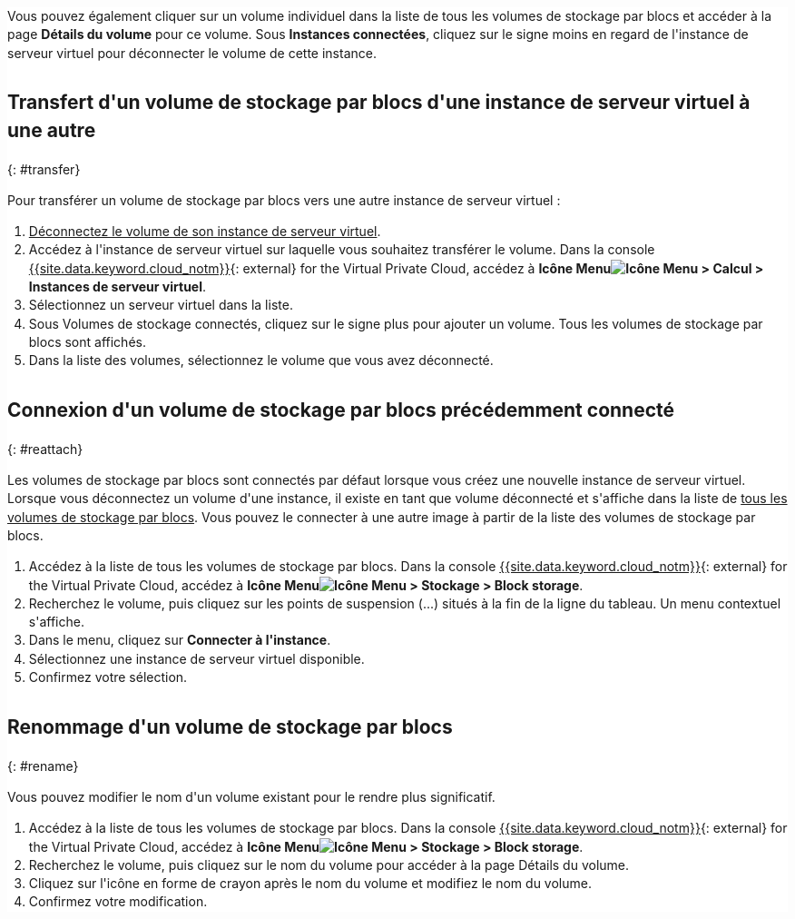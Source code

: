 Vous pouvez également cliquer sur un volume individuel dans la liste de tous les volumes de stockage par blocs et accéder à la page **Détails du volume** pour ce volume. Sous **Instances connectées**, cliquez sur le signe moins en regard de l'instance de serveur virtuel pour déconnecter le volume de cette instance.

## Transfert d'un volume de stockage par blocs d'une instance de serveur virtuel à une autre
{: #transfer}

Pour transférer un volume de stockage par blocs vers une autre instance de serveur virtuel :

1. [Déconnectez le volume de son instance de serveur virtuel](#detach).
1. Accédez à l'instance de serveur virtuel sur laquelle vous souhaitez transférer le volume. Dans la console [{{site.data.keyword.cloud_notm}}](https://{DomainName}/vpc){: external} for the Virtual Private Cloud, accédez à **Icône Menu![Icône Menu](../../icons/icon_hamburger.svg) > Calcul > Instances de serveur virtuel**.
1. Sélectionnez un serveur virtuel dans la liste.
1. Sous Volumes de stockage connectés, cliquez sur le signe plus pour ajouter un volume. Tous les volumes de stockage par blocs sont affichés.
1. Dans la liste des volumes, sélectionnez le volume que vous avez déconnecté.

## Connexion d'un volume de stockage par blocs précédemment connecté
{: #reattach}

Les volumes de stockage par blocs sont connectés par défaut lorsque vous créez une nouvelle instance de serveur virtuel.  Lorsque vous déconnectez un volume d'une instance, il existe en tant que volume déconnecté et s'affiche dans la liste de [tous les volumes de stockage par blocs](/docs/vpc-on-classic-block-storage?topic=vpc-on-classic-block-storage-viewing-block-storage#viewvols). Vous pouvez le connecter à une autre image à partir de la liste des volumes de stockage par blocs.

1. Accédez à la liste de tous les volumes de stockage par blocs. Dans la console [{{site.data.keyword.cloud_notm}}](https://{DomainName}/vpc){: external} for the Virtual Private Cloud, accédez à **Icône Menu![Icône Menu](../../icons/icon_hamburger.svg) > Stockage > Block storage**.
1. Recherchez le volume, puis cliquez sur les points de suspension (...) situés à la fin de la ligne du tableau. Un menu contextuel s'affiche.
1. Dans le menu, cliquez sur **Connecter à l'instance**.
1. Sélectionnez une instance de serveur virtuel disponible.
1. Confirmez votre sélection.

## Renommage d'un volume de stockage par blocs
{: #rename}

Vous pouvez modifier le nom d'un volume existant pour le rendre plus significatif.

1. Accédez à la liste de tous les volumes de stockage par blocs. Dans la console [{{site.data.keyword.cloud_notm}}](https://{DomainName}/vpc){: external} for the Virtual Private Cloud, accédez à **Icône Menu![Icône Menu](../../icons/icon_hamburger.svg) > Stockage > Block storage**.
1. Recherchez le volume, puis cliquez sur le nom du volume pour accéder à la page Détails du volume.
1. Cliquez sur l'icône en forme de crayon après le nom du volume et modifiez le nom du volume.
1. Confirmez votre modification.
